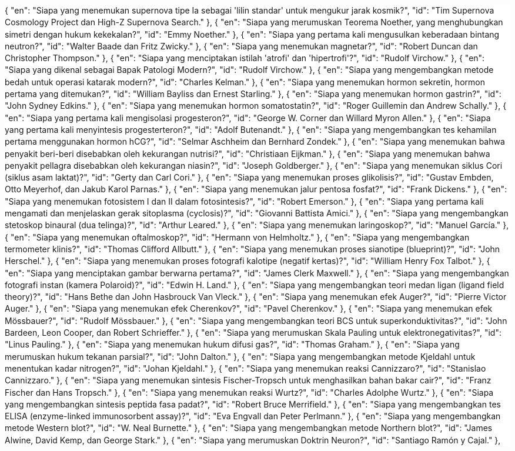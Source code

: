   { "en": "Siapa yang menemukan supernova tipe Ia sebagai 'lilin standar' untuk mengukur jarak kosmik?", "id": "Tim Supernova Cosmology Project dan High-Z Supernova Search." },
  { "en": "Siapa yang merumuskan Teorema Noether, yang menghubungkan simetri dengan hukum kekekalan?", "id": "Emmy Noether." },
  { "en": "Siapa yang pertama kali mengusulkan keberadaan bintang neutron?", "id": "Walter Baade dan Fritz Zwicky." },
  { "en": "Siapa yang menemukan magnetar?", "id": "Robert Duncan dan Christopher Thompson." },
  { "en": "Siapa yang menciptakan istilah 'atrofi' dan 'hipertrofi'?", "id": "Rudolf Virchow." },
  { "en": "Siapa yang dikenal sebagai Bapak Patologi Modern?", "id": "Rudolf Virchow." },
  { "en": "Siapa yang mengembangkan metode bedah untuk operasi katarak modern?", "id": "Charles Kelman." },
  { "en": "Siapa yang menemukan hormon sekretin, hormon pertama yang ditemukan?", "id": "William Bayliss dan Ernest Starling." },
  { "en": "Siapa yang menemukan hormon gastrin?", "id": "John Sydney Edkins." },
  { "en": "Siapa yang menemukan hormon somatostatin?", "id": "Roger Guillemin dan Andrew Schally." },
  { "en": "Siapa yang pertama kali mengisolasi progesteron?", "id": "George W. Corner dan Willard Myron Allen." },
  { "en": "Siapa yang pertama kali menyintesis progesterteron?", "id": "Adolf Butenandt." },
  { "en": "Siapa yang mengembangkan tes kehamilan pertama menggunakan hormon hCG?", "id": "Selmar Aschheim dan Bernhard Zondek." },
  { "en": "Siapa yang menemukan bahwa penyakit beri-beri disebabkan oleh kekurangan nutrisi?", "id": "Christiaan Eijkman." },
  { "en": "Siapa yang menemukan bahwa penyakit pellagra disebabkan oleh kekurangan niasin?", "id": "Joseph Goldberger." },
  { "en": "Siapa yang menemukan siklus Cori (siklus asam laktat)?", "id": "Gerty dan Carl Cori." },
  { "en": "Siapa yang menemukan proses glikolisis?", "id": "Gustav Embden, Otto Meyerhof, dan Jakub Karol Parnas." },
  { "en": "Siapa yang menemukan jalur pentosa fosfat?", "id": "Frank Dickens." },
  { "en": "Siapa yang menemukan fotosistem I dan II dalam fotosintesis?", "id": "Robert Emerson." },
  { "en": "Siapa yang pertama kali mengamati dan menjelaskan gerak sitoplasma (cyclosis)?", "id": "Giovanni Battista Amici." },
  { "en": "Siapa yang mengembangkan stetoskop binaural (dua telinga)?", "id": "Arthur Leared." },
  { "en": "Siapa yang menemukan laringoskop?", "id": "Manuel García." },
  { "en": "Siapa yang menemukan oftalmoskop?", "id": "Hermann von Helmholtz." },
  { "en": "Siapa yang mengembangkan termometer klinis?", "id": "Thomas Clifford Allbutt." },
  { "en": "Siapa yang menemukan proses sianotipe (blueprint)?", "id": "John Herschel." },
  { "en": "Siapa yang menemukan proses fotografi kalotipe (negatif kertas)?", "id": "William Henry Fox Talbot." },
  { "en": "Siapa yang menciptakan gambar berwarna pertama?", "id": "James Clerk Maxwell." },
  { "en": "Siapa yang mengembangkan fotografi instan (kamera Polaroid)?", "id": "Edwin H. Land." },
  { "en": "Siapa yang mengembangkan teori medan ligan (ligand field theory)?", "id": "Hans Bethe dan John Hasbrouck Van Vleck." },
  { "en": "Siapa yang menemukan efek Auger?", "id": "Pierre Victor Auger." },
  { "en": "Siapa yang menemukan efek Cherenkov?", "id": "Pavel Cherenkov." },
  { "en": "Siapa yang menemukan efek Mössbauer?", "id": "Rudolf Mössbauer." },
  { "en": "Siapa yang mengembangkan teori BCS untuk superkonduktivitas?", "id": "John Bardeen, Leon Cooper, dan Robert Schrieffer." },
  { "en": "Siapa yang merumuskan Skala Pauling untuk elektronegativitas?", "id": "Linus Pauling." },
  { "en": "Siapa yang menemukan hukum difusi gas?", "id": "Thomas Graham." },
  { "en": "Siapa yang merumuskan hukum tekanan parsial?", "id": "John Dalton." },
  { "en": "Siapa yang mengembangkan metode Kjeldahl untuk menentukan kadar nitrogen?", "id": "Johan Kjeldahl." },
  { "en": "Siapa yang menemukan reaksi Cannizzaro?", "id": "Stanislao Cannizzaro." },
  { "en": "Siapa yang menemukan sintesis Fischer-Tropsch untuk menghasilkan bahan bakar cair?", "id": "Franz Fischer dan Hans Tropsch." },
  { "en": "Siapa yang menemukan reaksi Wurtz?", "id": "Charles Adolphe Wurtz." },
  { "en": "Siapa yang mengembangkan sintesis peptida fasa padat?", "id": "Robert Bruce Merrifield." },
  { "en": "Siapa yang mengembangkan tes ELISA (enzyme-linked immunosorbent assay)?", "id": "Eva Engvall dan Peter Perlmann." },
  { "en": "Siapa yang mengembangkan metode Western blot?", "id": "W. Neal Burnette." },
  { "en": "Siapa yang mengembangkan metode Northern blot?", "id": "James Alwine, David Kemp, dan George Stark." },
  { "en": "Siapa yang merumuskan Doktrin Neuron?", "id": "Santiago Ramón y Cajal." },